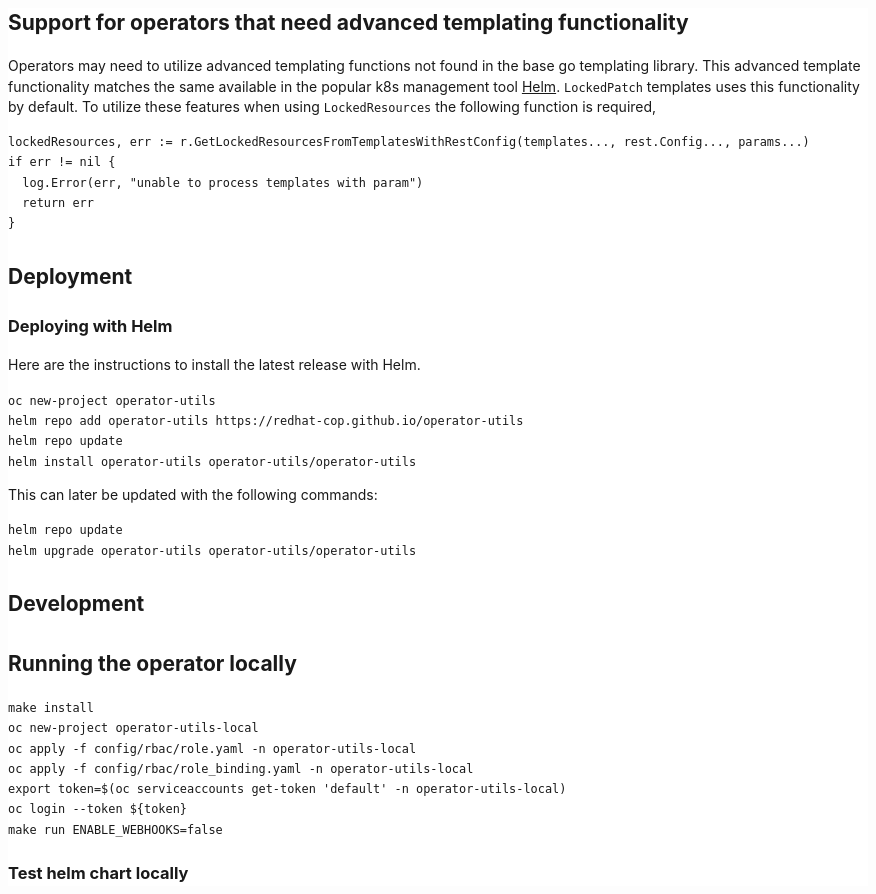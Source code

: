 ## Support for operators that need advanced templating functionality

Operators may need to utilize advanced templating functions not found in the base go templating library. This advanced template functionality matches the same available in the popular k8s management tool [Helm](https://helm.sh/). `LockedPatch` templates uses this functionality by default. To utilize these features when using `LockedResources` the following function is required,

```golang
lockedResources, err := r.GetLockedResourcesFromTemplatesWithRestConfig(templates..., rest.Config..., params...)
if err != nil {
  log.Error(err, "unable to process templates with param")
  return err
}
```  

## Deployment

### Deploying with Helm

Here are the instructions to install the latest release with Helm.

```shell
oc new-project operator-utils
helm repo add operator-utils https://redhat-cop.github.io/operator-utils
helm repo update
helm install operator-utils operator-utils/operator-utils
```

This can later be updated with the following commands:

```shell
helm repo update
helm upgrade operator-utils operator-utils/operator-utils
```

## Development

## Running the operator locally

```shell
make install
oc new-project operator-utils-local
oc apply -f config/rbac/role.yaml -n operator-utils-local
oc apply -f config/rbac/role_binding.yaml -n operator-utils-local
export token=$(oc serviceaccounts get-token 'default' -n operator-utils-local)
oc login --token ${token}
make run ENABLE_WEBHOOKS=false
```

### Test helm chart locally
